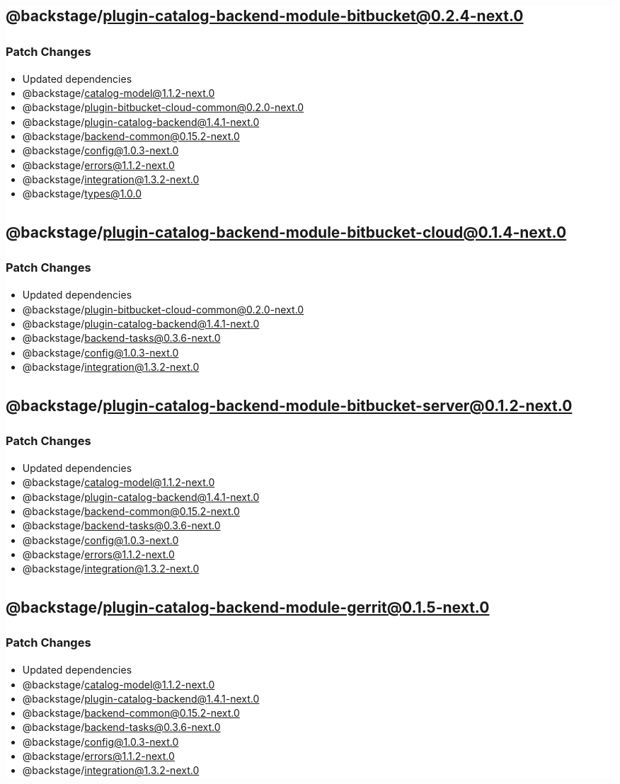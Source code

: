 ## @backstage/plugin-catalog-backend-module-bitbucket@0.2.4-next.0

### Patch Changes

- Updated dependencies
 - @backstage/catalog-model@1.1.2-next.0
 - @backstage/plugin-bitbucket-cloud-common@0.2.0-next.0
 - @backstage/plugin-catalog-backend@1.4.1-next.0
 - @backstage/backend-common@0.15.2-next.0
 - @backstage/config@1.0.3-next.0
 - @backstage/errors@1.1.2-next.0
 - @backstage/integration@1.3.2-next.0
 - @backstage/types@1.0.0

## @backstage/plugin-catalog-backend-module-bitbucket-cloud@0.1.4-next.0

### Patch Changes

- Updated dependencies
 - @backstage/plugin-bitbucket-cloud-common@0.2.0-next.0
 - @backstage/plugin-catalog-backend@1.4.1-next.0
 - @backstage/backend-tasks@0.3.6-next.0
 - @backstage/config@1.0.3-next.0
 - @backstage/integration@1.3.2-next.0

## @backstage/plugin-catalog-backend-module-bitbucket-server@0.1.2-next.0

### Patch Changes

- Updated dependencies
 - @backstage/catalog-model@1.1.2-next.0
 - @backstage/plugin-catalog-backend@1.4.1-next.0
 - @backstage/backend-common@0.15.2-next.0
 - @backstage/backend-tasks@0.3.6-next.0
 - @backstage/config@1.0.3-next.0
 - @backstage/errors@1.1.2-next.0
 - @backstage/integration@1.3.2-next.0

## @backstage/plugin-catalog-backend-module-gerrit@0.1.5-next.0

### Patch Changes

- Updated dependencies
 - @backstage/catalog-model@1.1.2-next.0
 - @backstage/plugin-catalog-backend@1.4.1-next.0
 - @backstage/backend-common@0.15.2-next.0
 - @backstage/backend-tasks@0.3.6-next.0
 - @backstage/config@1.0.3-next.0
 - @backstage/errors@1.1.2-next.0
 - @backstage/integration@1.3.2-next.0
